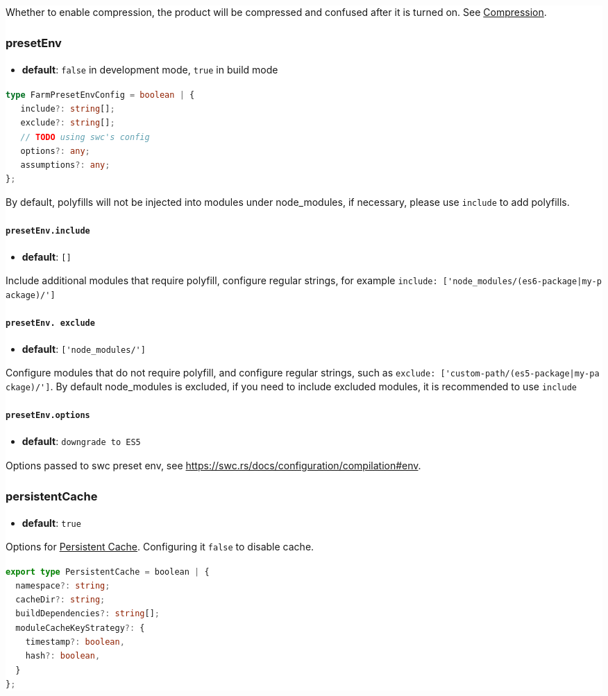 Whether to enable compression, the product will be compressed and confused after it is turned on. See [Compression](/docs/features/tree-shake).

### presetEnv
* **default**: `false` in development mode, `true` in build mode

```ts
type FarmPresetEnvConfig = boolean | {
   include?: string[];
   exclude?: string[];
   // TODO using swc's config
   options?: any;
   assumptions?: any;
};
```

By default, polyfills will not be injected into modules under node_modules, if necessary, please use `include` to add polyfills.

#### `presetEnv.include`
* **default**: `[]`

Include additional modules that require polyfill, configure regular strings, for example `include: ['node_modules/(es6-package|my-package)/']`

#### `presetEnv. exclude`
* **default**: `['node_modules/']`

Configure modules that do not require polyfill, and configure regular strings, such as `exclude: ['custom-path/(es5-package|my-package)/']`. By default node_modules is excluded, if you need to include excluded modules, it is recommended to use `include`

#### `presetEnv.options`
* **default**: `downgrade to ES5`

Options passed to swc preset env, see https://swc.rs/docs/configuration/compilation#env.

### persistentCache
* **default**: `true`

Options for [Persistent Cache](/docs/features/persistent-cache). Configuring it `false` to disable cache.

```ts
export type PersistentCache = boolean | {
  namespace?: string;
  cacheDir?: string;
  buildDependencies?: string[];
  moduleCacheKeyStrategy?: {
    timestamp?: boolean,
    hash?: boolean,
  }
};
```

